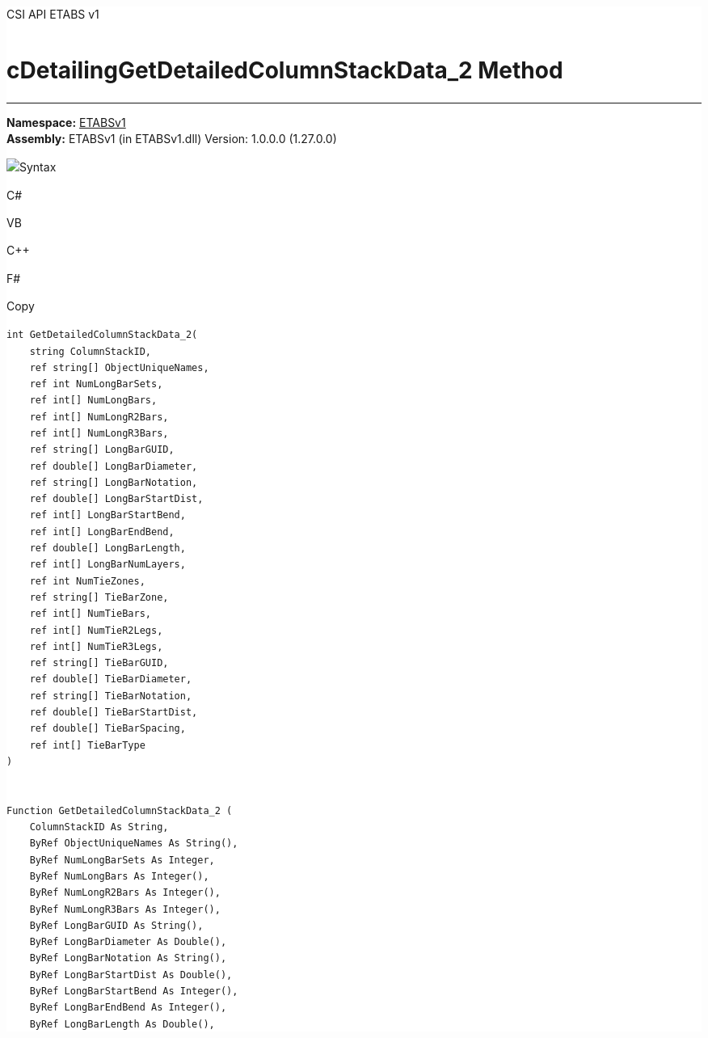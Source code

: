 ﻿

CSI API ETABS v1

# cDetailingGetDetailedColumnStackData_2 Method  
  
---  
  
**Namespace:** [ETABSv1](2780f1b8-2033-5289-2298-1cdb2a7508d9.htm)  
**Assembly:** ETABSv1 (in ETABSv1.dll) Version: 1.0.0.0 (1.27.0.0)

![](../icons/SectionExpanded.png)Syntax

C#

VB

C++

F#

Copy

    
    
    int GetDetailedColumnStackData_2(
    	string ColumnStackID,
    	ref string[] ObjectUniqueNames,
    	ref int NumLongBarSets,
    	ref int[] NumLongBars,
    	ref int[] NumLongR2Bars,
    	ref int[] NumLongR3Bars,
    	ref string[] LongBarGUID,
    	ref double[] LongBarDiameter,
    	ref string[] LongBarNotation,
    	ref double[] LongBarStartDist,
    	ref int[] LongBarStartBend,
    	ref int[] LongBarEndBend,
    	ref double[] LongBarLength,
    	ref int[] LongBarNumLayers,
    	ref int NumTieZones,
    	ref string[] TieBarZone,
    	ref int[] NumTieBars,
    	ref int[] NumTieR2Legs,
    	ref int[] NumTieR3Legs,
    	ref string[] TieBarGUID,
    	ref double[] TieBarDiameter,
    	ref string[] TieBarNotation,
    	ref double[] TieBarStartDist,
    	ref double[] TieBarSpacing,
    	ref int[] TieBarType
    )
    
    
    Function GetDetailedColumnStackData_2 ( 
    	ColumnStackID As String,
    	ByRef ObjectUniqueNames As String(),
    	ByRef NumLongBarSets As Integer,
    	ByRef NumLongBars As Integer(),
    	ByRef NumLongR2Bars As Integer(),
    	ByRef NumLongR3Bars As Integer(),
    	ByRef LongBarGUID As String(),
    	ByRef LongBarDiameter As Double(),
    	ByRef LongBarNotation As String(),
    	ByRef LongBarStartDist As Double(),
    	ByRef LongBarStartBend As Integer(),
    	ByRef LongBarEndBend As Integer(),
    	ByRef LongBarLength As Double(),